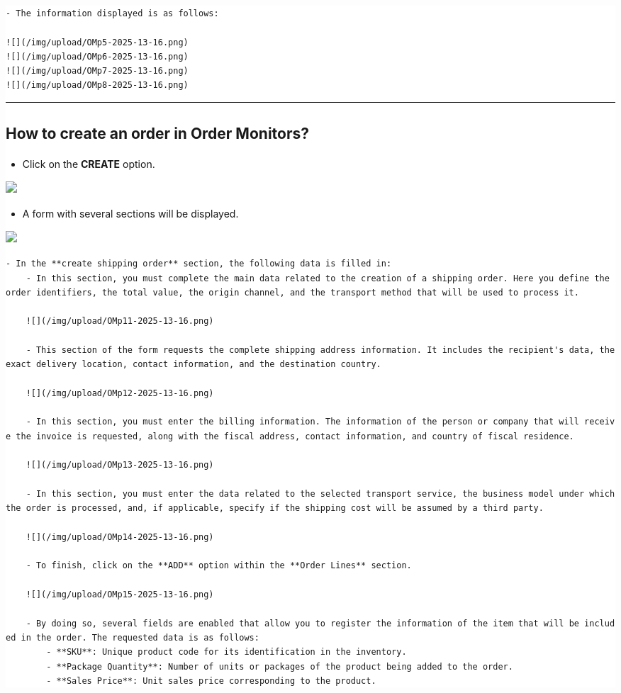     - The information displayed is as follows:

    ![](/img/upload/OMp5-2025-13-16.png)
    ![](/img/upload/OMp6-2025-13-16.png)
    ![](/img/upload/OMp7-2025-13-16.png)
    ![](/img/upload/OMp8-2025-13-16.png)

***

## How to create an order in Order Monitors?

- Click on the **CREATE** option.

![](/img/upload/OMp9-2025-13-16.png)

- A form with several sections will be displayed.

![](/img/upload/OMp10-2025-13-16.png)

    - In the **create shipping order** section, the following data is filled in:
        - In this section, you must complete the main data related to the creation of a shipping order. Here you define the order identifiers, the total value, the origin channel, and the transport method that will be used to process it.

        ![](/img/upload/OMp11-2025-13-16.png)

        - This section of the form requests the complete shipping address information. It includes the recipient's data, the exact delivery location, contact information, and the destination country.

        ![](/img/upload/OMp12-2025-13-16.png)

        - In this section, you must enter the billing information. The information of the person or company that will receive the invoice is requested, along with the fiscal address, contact information, and country of fiscal residence.

        ![](/img/upload/OMp13-2025-13-16.png)

        - In this section, you must enter the data related to the selected transport service, the business model under which the order is processed, and, if applicable, specify if the shipping cost will be assumed by a third party.

        ![](/img/upload/OMp14-2025-13-16.png)

        - To finish, click on the **ADD** option within the **Order Lines** section.

        ![](/img/upload/OMp15-2025-13-16.png)

        - By doing so, several fields are enabled that allow you to register the information of the item that will be included in the order. The requested data is as follows:
            - **SKU**: Unique product code for its identification in the inventory.
            - **Package Quantity**: Number of units or packages of the product being added to the order.
            - **Sales Price**: Unit sales price corresponding to the product.
